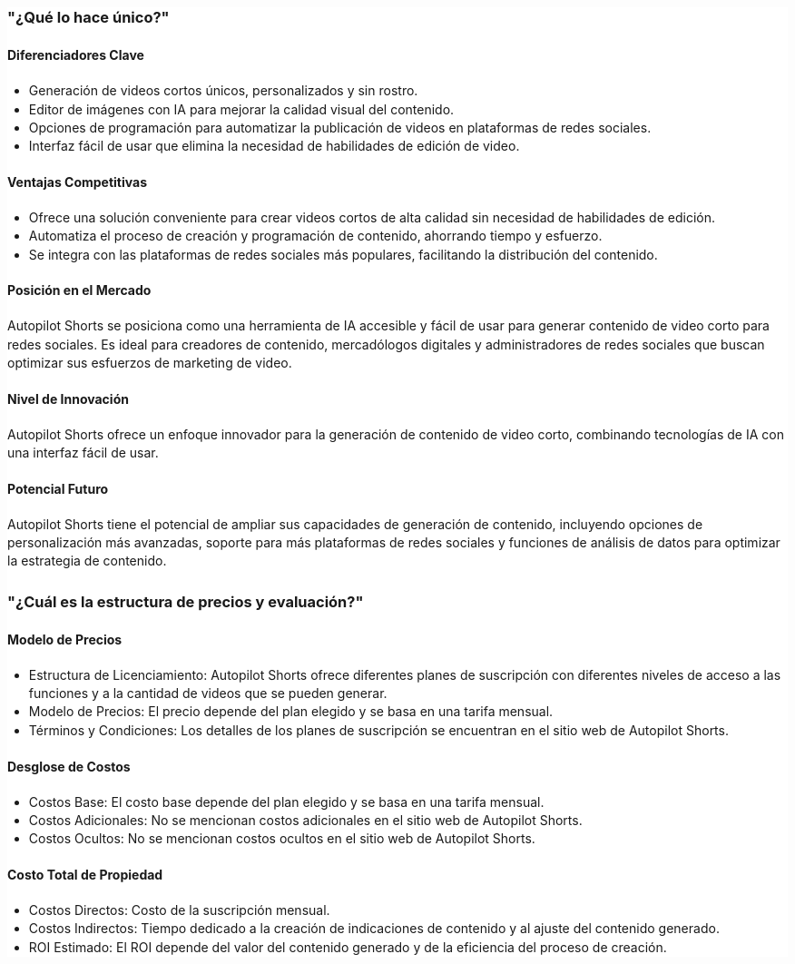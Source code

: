 ### "¿Qué lo hace único?"

#### Diferenciadores Clave
- Generación de videos cortos únicos, personalizados y sin rostro.
- Editor de imágenes con IA para mejorar la calidad visual del contenido.
- Opciones de programación para automatizar la publicación de videos en plataformas de redes sociales.
- Interfaz fácil de usar que elimina la necesidad de habilidades de edición de video.

#### Ventajas Competitivas
- Ofrece una solución conveniente para crear videos cortos de alta calidad sin necesidad de habilidades de edición.
- Automatiza el proceso de creación y programación de contenido, ahorrando tiempo y esfuerzo.
- Se integra con las plataformas de redes sociales más populares, facilitando la distribución del contenido.

#### Posición en el Mercado
Autopilot Shorts se posiciona como una herramienta de IA accesible y fácil de usar para generar contenido de video corto para redes sociales. Es ideal para creadores de contenido, mercadólogos digitales y administradores de redes sociales que buscan optimizar sus esfuerzos de marketing de video.

#### Nivel de Innovación
Autopilot Shorts ofrece un enfoque innovador para la generación de contenido de video corto, combinando tecnologías de IA con una interfaz fácil de usar.

#### Potencial Futuro
Autopilot Shorts tiene el potencial de ampliar sus capacidades de generación de contenido, incluyendo opciones de personalización más avanzadas, soporte para más plataformas de redes sociales y funciones de análisis de datos para optimizar la estrategia de contenido.

### "¿Cuál es la estructura de precios y evaluación?"

#### Modelo de Precios
- Estructura de Licenciamiento: Autopilot Shorts ofrece diferentes planes de suscripción con diferentes niveles de acceso a las funciones y a la cantidad de videos que se pueden generar.
- Modelo de Precios: El precio depende del plan elegido y se basa en una tarifa mensual.
- Términos y Condiciones: Los detalles de los planes de suscripción se encuentran en el sitio web de Autopilot Shorts.

#### Desglose de Costos
- Costos Base: El costo base depende del plan elegido y se basa en una tarifa mensual.
- Costos Adicionales: No se mencionan costos adicionales en el sitio web de Autopilot Shorts.
- Costos Ocultos: No se mencionan costos ocultos en el sitio web de Autopilot Shorts.

#### Costo Total de Propiedad
- Costos Directos: Costo de la suscripción mensual.
- Costos Indirectos: Tiempo dedicado a la creación de indicaciones de contenido y al ajuste del contenido generado.
- ROI Estimado: El ROI depende del valor del contenido generado y de la eficiencia del proceso de creación.
